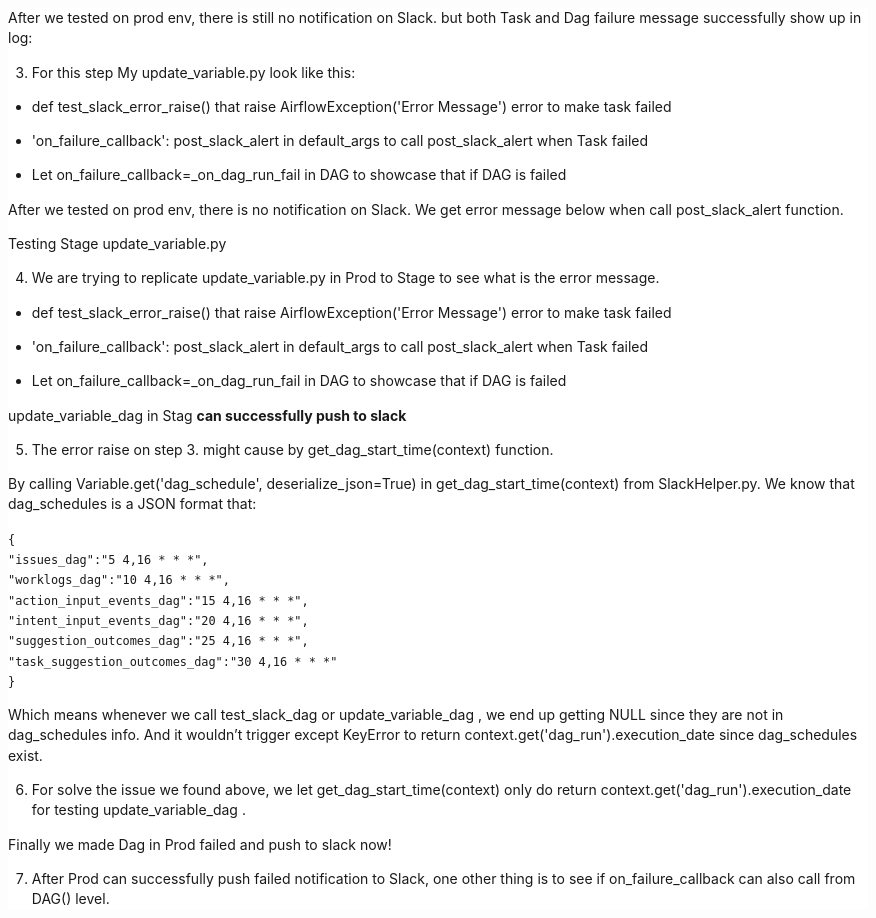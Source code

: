
After we tested on prod env, there is still no notification on Slack. but both Task and Dag failure message successfully show up in log:

3. For this step My update_variable.py look like this:

-   def test_slack_error_raise() that raise AirflowException('Error Message') error to make task failed
    
-   'on_failure_callback': post_slack_alert in default_args to call post_slack_alert when Task failed
    
-   Let on_failure_callback=_on_dag_run_fail in DAG to showcase that if DAG is failed
    

After we tested on prod env, there is no notification on Slack. We get error message below when call post_slack_alert function.

Testing Stage update_variable.py

4. We are trying to replicate update_variable.py in Prod to Stage to see what is the error message.

-   def test_slack_error_raise() that raise AirflowException('Error Message') error to make task failed
    
-   'on_failure_callback': post_slack_alert in default_args to call post_slack_alert when Task failed
    
-   Let on_failure_callback=_on_dag_run_fail in DAG to showcase that if DAG is failed
    

update_variable_dag in Stag **can successfully push to slack**

5. The error raise on step 3. might cause by get_dag_start_time(context) function.

By calling Variable.get('dag_schedule', deserialize_json=True) in get_dag_start_time(context) from SlackHelper.py. We know that dag_schedules is a JSON format that:

```
{
"issues_dag":"5 4,16 * * *",
"worklogs_dag":"10 4,16 * * *",
"action_input_events_dag":"15 4,16 * * *",
"intent_input_events_dag":"20 4,16 * * *",
"suggestion_outcomes_dag":"25 4,16 * * *",
"task_suggestion_outcomes_dag":"30 4,16 * * *"
}
```

Which means whenever we call test_slack_dag or update_variable_dag , we end up getting NULL since they are not in dag_schedules info. And it wouldn’t trigger except KeyError to return context.get('dag_run').execution_date since dag_schedules exist.

6. For solve the issue we found above, we let get_dag_start_time(context) only do return context.get('dag_run').execution_date for testing update_variable_dag .

Finally we made Dag in Prod failed and push to slack now!

7. After Prod can successfully push failed notification to Slack, one other thing is to see if on_failure_callback can also call from DAG() level.

